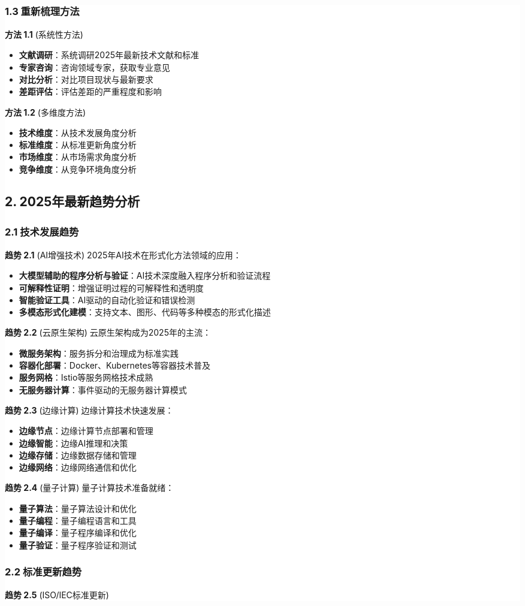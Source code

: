 ### 1.3 重新梳理方法

**方法 1.1** (系统性方法)

- **文献调研**：系统调研2025年最新技术文献和标准
- **专家咨询**：咨询领域专家，获取专业意见
- **对比分析**：对比项目现状与最新要求
- **差距评估**：评估差距的严重程度和影响

**方法 1.2** (多维度方法)

- **技术维度**：从技术发展角度分析
- **标准维度**：从标准更新角度分析
- **市场维度**：从市场需求角度分析
- **竞争维度**：从竞争环境角度分析

## 2. 2025年最新趋势分析

### 2.1 技术发展趋势

**趋势 2.1** (AI增强技术)
2025年AI技术在形式化方法领域的应用：

- **大模型辅助的程序分析与验证**：AI技术深度融入程序分析和验证流程
- **可解释性证明**：增强证明过程的可解释性和透明度
- **智能验证工具**：AI驱动的自动化验证和错误检测
- **多模态形式化建模**：支持文本、图形、代码等多种模态的形式化描述

**趋势 2.2** (云原生架构)
云原生架构成为2025年的主流：

- **微服务架构**：服务拆分和治理成为标准实践
- **容器化部署**：Docker、Kubernetes等容器技术普及
- **服务网格**：Istio等服务网格技术成熟
- **无服务器计算**：事件驱动的无服务器计算模式

**趋势 2.3** (边缘计算)
边缘计算技术快速发展：

- **边缘节点**：边缘计算节点部署和管理
- **边缘智能**：边缘AI推理和决策
- **边缘存储**：边缘数据存储和管理
- **边缘网络**：边缘网络通信和优化

**趋势 2.4** (量子计算)
量子计算技术准备就绪：

- **量子算法**：量子算法设计和优化
- **量子编程**：量子编程语言和工具
- **量子编译**：量子程序编译和优化
- **量子验证**：量子程序验证和测试

### 2.2 标准更新趋势

**趋势 2.5** (ISO/IEC标准更新)
